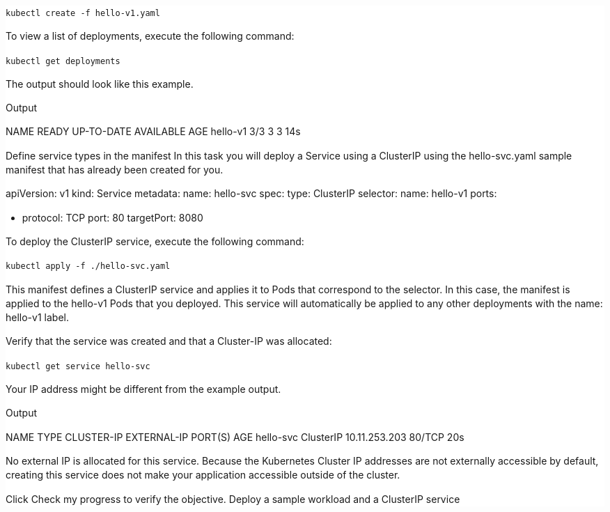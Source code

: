 `kubectl create -f hello-v1.yaml`


To view a list of deployments, execute the following command:

`kubectl get deployments`


The output should look like this example.

Output

NAME       READY    UP-TO-DATE   AVAILABLE   AGE
hello-v1   3/3      3            3           14s


Define service types in the manifest
In this task you will deploy a Service using a ClusterIP using the hello-svc.yaml sample manifest that has already been created for you.

apiVersion: v1
kind: Service
metadata:
  name: hello-svc
spec:
  type: ClusterIP
  selector:
    name: hello-v1
  ports:
  - protocol: TCP
    port: 80
    targetPort: 8080


To deploy the ClusterIP service, execute the following command:

`kubectl apply -f ./hello-svc.yaml`


This manifest defines a ClusterIP service and applies it to Pods that correspond to the selector. In this case, the manifest is applied to the hello-v1 Pods that you deployed. This service will automatically be applied to any other deployments with the name: hello-v1 label.

Verify that the service was created and that a Cluster-IP was allocated:

`kubectl get service hello-svc`


Your IP address might be different from the example output.

Output

NAME        TYPE        CLUSTER-IP      EXTERNAL-IP   PORT(S)   AGE
hello-svc   ClusterIP   10.11.253.203   <none>        80/TCP    20s


No external IP is allocated for this service. Because the Kubernetes Cluster IP addresses are not externally accessible by default, creating this service does not make your application accessible outside of the cluster.

Click Check my progress to verify the objective.
Deploy a sample workload and a ClusterIP service
